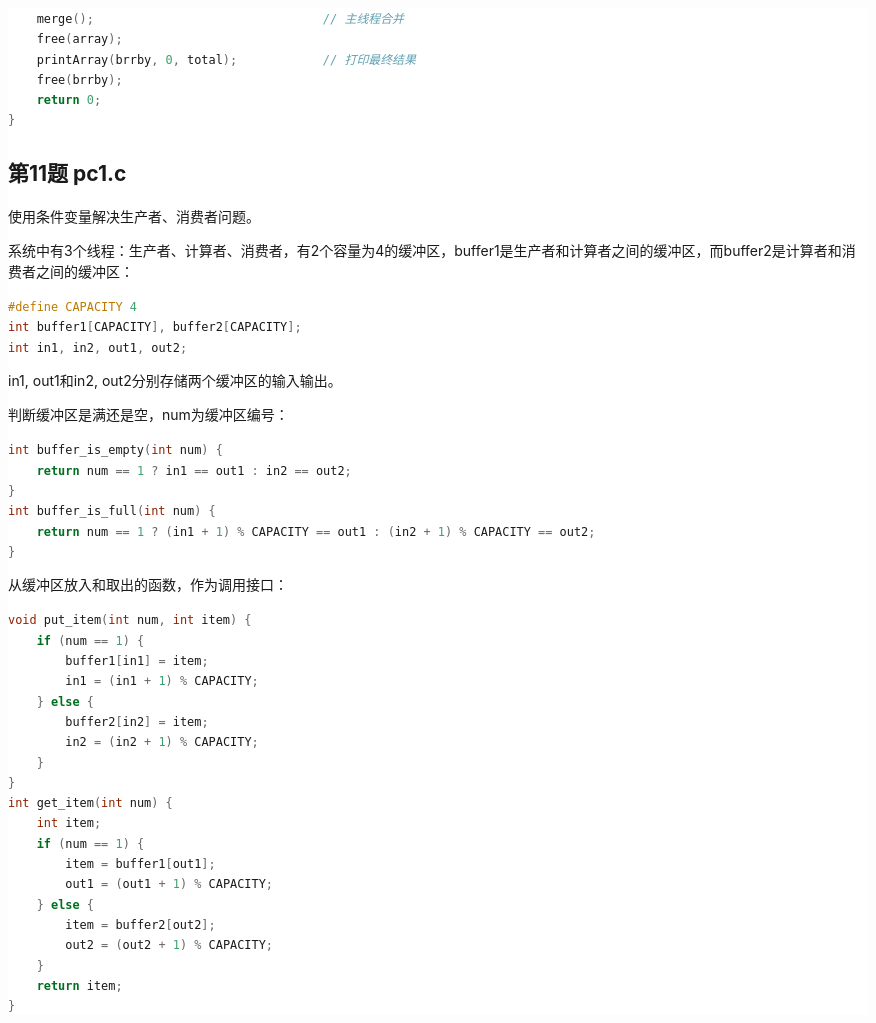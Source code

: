 ```C
    merge();								// 主线程合并
    free(array);
    printArray(brrby, 0, total);			// 打印最终结果
    free(brrby);
    return 0;
}
```



## 第11题 pc1.c

使用条件变量解决生产者、消费者问题。

系统中有3个线程：生产者、计算者、消费者，有2个容量为4的缓冲区，buffer1是生产者和计算者之间的缓冲区，而buffer2是计算者和消费者之间的缓冲区：

```C
#define CAPACITY 4
int buffer1[CAPACITY], buffer2[CAPACITY];
int in1, in2, out1, out2;
```

in1, out1和in2, out2分别存储两个缓冲区的输入输出。



判断缓冲区是满还是空，num为缓冲区编号：

```C
int buffer_is_empty(int num) {
	return num == 1 ? in1 == out1 : in2 == out2;
}
int buffer_is_full(int num) {
	return num == 1 ? (in1 + 1) % CAPACITY == out1 : (in2 + 1) % CAPACITY == out2;
}
```

从缓冲区放入和取出的函数，作为调用接口：

```C
void put_item(int num, int item) {
	if (num == 1) {
		buffer1[in1] = item;
		in1 = (in1 + 1) % CAPACITY;
	} else {
		buffer2[in2] = item;
		in2 = (in2 + 1) % CAPACITY;
	}
}
int get_item(int num) {
	int item;
	if (num == 1) {
		item = buffer1[out1];
		out1 = (out1 + 1) % CAPACITY;
	} else {
		item = buffer2[out2];
		out2 = (out2 + 1) % CAPACITY;
	}
	return item;
}
```
